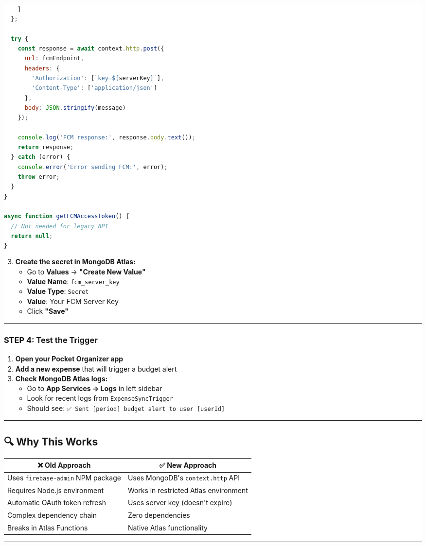 ```javascript
    }
  };
  
  try {
    const response = await context.http.post({
      url: fcmEndpoint,
      headers: {
        'Authorization': [`key=${serverKey}`],
        'Content-Type': ['application/json']
      },
      body: JSON.stringify(message)
    });
    
    console.log('FCM response:', response.body.text());
    return response;
  } catch (error) {
    console.error('Error sending FCM:', error);
    throw error;
  }
}

async function getFCMAccessToken() {
  // Not needed for legacy API
  return null;
}
```

3. **Create the secret in MongoDB Atlas:**
   - Go to **Values** → **"Create New Value"**
   - **Value Name**: `fcm_server_key`
   - **Value Type**: `Secret`
   - **Value**: Your FCM Server Key
   - Click **"Save"**

---

### **STEP 4: Test the Trigger**

1. **Open your Pocket Organizer app**
2. **Add a new expense** that will trigger a budget alert
3. **Check MongoDB Atlas logs:**
   - Go to **App Services → Logs** in left sidebar
   - Look for recent logs from `ExpenseSyncTrigger`
   - Should see: `✅ Sent [period] budget alert to user [userId]`

---

## 🔍 **Why This Works**

| ❌ Old Approach | ✅ New Approach |
|----------------|----------------|
| Uses `firebase-admin` NPM package | Uses MongoDB's `context.http` API |
| Requires Node.js environment | Works in restricted Atlas environment |
| Automatic OAuth token refresh | Uses server key (doesn't expire) |
| Complex dependency chain | Zero dependencies |
| Breaks in Atlas Functions | Native Atlas functionality |

---